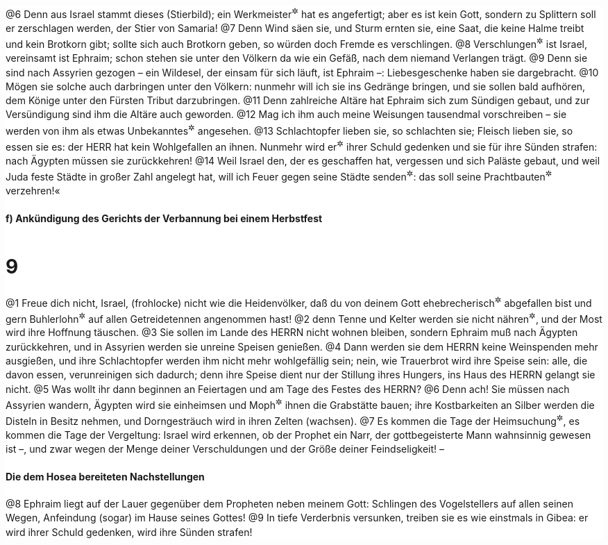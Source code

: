 @6 Denn aus Israel stammt dieses (Stierbild); ein Werkmeister<sup title="oder: Künstler">&#x2732;</sup> hat es angefertigt; aber es ist kein Gott, sondern zu Splittern soll er zerschlagen werden, der Stier von Samaria!
@7 Denn Wind säen sie, und Sturm ernten sie, eine Saat, die keine Halme treibt und kein Brotkorn gibt; sollte sich auch Brotkorn geben, so würden doch Fremde es verschlingen.
@8 Verschlungen<sup title="= vernichtet">&#x2732;</sup> ist Israel, vereinsamt ist Ephraim; schon stehen sie unter den Völkern da wie ein Gefäß, nach dem niemand Verlangen trägt.
@9 Denn sie sind nach Assyrien gezogen – ein Wildesel, der einsam für sich läuft, ist Ephraim –: Liebesgeschenke haben sie dargebracht.
@10 Mögen sie solche auch darbringen unter den Völkern: nunmehr will ich sie ins Gedränge bringen, und sie sollen bald aufhören, dem Könige unter den Fürsten Tribut darzubringen.
@11 Denn zahlreiche Altäre hat Ephraim sich zum Sündigen gebaut, und zur Versündigung sind ihm die Altäre auch geworden.
@12 Mag ich ihm auch meine Weisungen tausendmal vorschreiben – sie werden von ihm als etwas Unbekanntes<sup title="oder: Unverständliches">&#x2732;</sup> angesehen.
@13 Schlachtopfer lieben sie, so schlachten sie; Fleisch lieben sie, so essen sie es: der HERR hat kein Wohlgefallen an ihnen. Nunmehr wird er<sup title="oder: werde ich">&#x2732;</sup> ihrer Schuld gedenken und sie für ihre Sünden strafen: nach Ägypten müssen sie zurückkehren!
@14 Weil Israel den, der es geschaffen hat, vergessen und sich Paläste gebaut, und weil Juda feste Städte in großer Zahl angelegt hat, will ich Feuer gegen seine Städte senden<sup title="oder: an seine Städte legen">&#x2732;</sup>: das soll seine Prachtbauten<sup title="oder: Bollwerke">&#x2732;</sup> verzehren!«

#### f) Ankündigung des Gerichts der Verbannung bei einem Herbstfest

# 9
@1 Freue dich nicht, Israel, (frohlocke) nicht wie die Heidenvölker, daß du von deinem Gott ehebrecherisch<sup title="= treulos">&#x2732;</sup> abgefallen bist und gern Buhlerlohn<sup title="vgl. 2,7; 1,4">&#x2732;</sup> auf allen Getreidetennen angenommen hast!
@2 denn Tenne und Kelter werden sie nicht nähren<sup title="oder: verpflegen">&#x2732;</sup>, und der Most wird ihre Hoffnung täuschen.
@3 Sie sollen im Lande des HERRN nicht wohnen bleiben, sondern Ephraim muß nach Ägypten zurückkehren, und in Assyrien werden sie unreine Speisen genießen.
@4 Dann werden sie dem HERRN keine Weinspenden mehr ausgießen, und ihre Schlachtopfer werden ihm nicht mehr wohlgefällig sein; nein, wie Trauerbrot wird ihre Speise sein: alle, die davon essen, verunreinigen sich dadurch; denn ihre Speise dient nur der Stillung ihres Hungers, ins Haus des HERRN gelangt sie nicht.
@5 Was wollt ihr dann beginnen an Feiertagen und am Tage des Festes des HERRN?
@6 Denn ach! Sie müssen nach Assyrien wandern, Ägypten wird sie einheimsen und Moph<sup title="= Memphis">&#x2732;</sup> ihnen die Grabstätte bauen; ihre Kostbarkeiten an Silber werden die Disteln in Besitz nehmen, und Dorngesträuch wird in ihren Zelten (wachsen).
@7 Es kommen die Tage der Heimsuchung<sup title="oder: Strafe, Abrechnung">&#x2732;</sup>, es kommen die Tage der Vergeltung: Israel wird erkennen, ob der Prophet ein Narr, der gottbegeisterte Mann wahnsinnig gewesen ist –, und zwar wegen der Menge deiner Verschuldungen und der Größe deiner Feindseligkeit! –

#### Die dem Hosea bereiteten Nachstellungen

@8 Ephraim liegt auf der Lauer gegenüber dem Propheten neben meinem Gott: Schlingen des Vogelstellers auf allen seinen Wegen, Anfeindung (sogar) im Hause seines Gottes!
@9 In tiefe Verderbnis versunken, treiben sie es wie einstmals in Gibea: er wird ihrer Schuld gedenken, wird ihre Sünden strafen!
